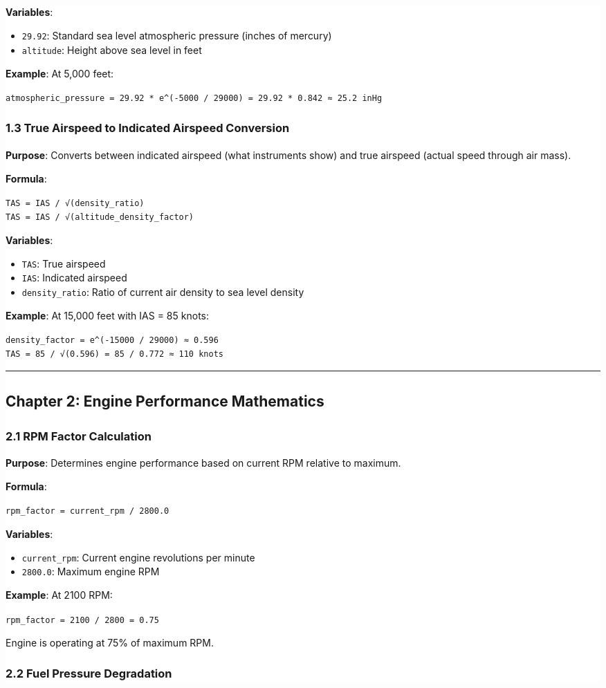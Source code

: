 **Variables**:
- `29.92`: Standard sea level atmospheric pressure (inches of mercury)
- `altitude`: Height above sea level in feet

**Example**: At 5,000 feet:
```
atmospheric_pressure = 29.92 * e^(-5000 / 29000) = 29.92 * 0.842 ≈ 25.2 inHg
```

### 1.3 True Airspeed to Indicated Airspeed Conversion

**Purpose**: Converts between indicated airspeed (what instruments show) and true airspeed (actual speed through air mass).

**Formula**:
```
TAS = IAS / √(density_ratio)
TAS = IAS / √(altitude_density_factor)
```

**Variables**:
- `TAS`: True airspeed
- `IAS`: Indicated airspeed
- `density_ratio`: Ratio of current air density to sea level density

**Example**: At 15,000 feet with IAS = 85 knots:
```
density_factor = e^(-15000 / 29000) ≈ 0.596
TAS = 85 / √(0.596) = 85 / 0.772 ≈ 110 knots
```

---

## Chapter 2: Engine Performance Mathematics

### 2.1 RPM Factor Calculation

**Purpose**: Determines engine performance based on current RPM relative to maximum.

**Formula**:
```
rpm_factor = current_rpm / 2800.0
```

**Variables**:
- `current_rpm`: Current engine revolutions per minute
- `2800.0`: Maximum engine RPM

**Example**: At 2100 RPM:
```
rpm_factor = 2100 / 2800 = 0.75
```
Engine is operating at 75% of maximum RPM.

### 2.2 Fuel Pressure Degradation
